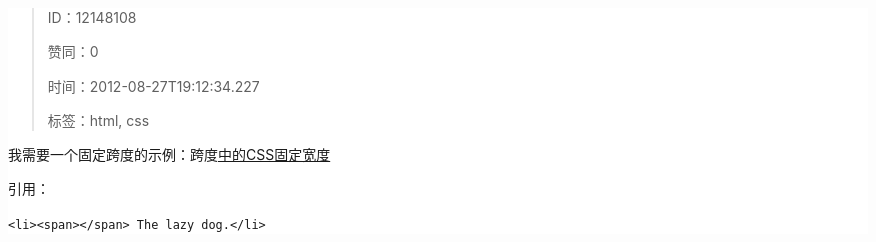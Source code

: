 > ID：12148108
> 
> 赞同：0
> 
> 时间：2012-08-27T19:12:34.227
> 
> 标签：html, css

我需要一个固定跨度的示例：跨度[中的CSS固定宽度](https://stackoverflow.com/questions/257505/css-fixed-width-in-a-span)

引用：

```
<li><span></span> The lazy dog.</li>
